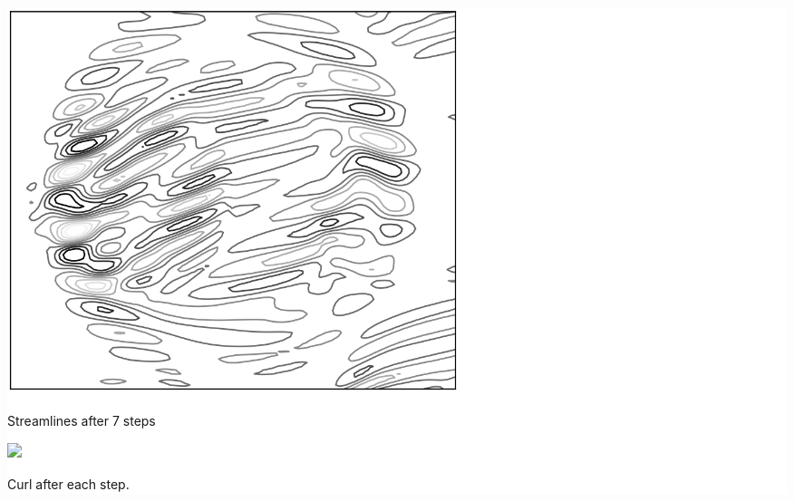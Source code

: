 <img src="images/streammany3.png" width="500"/>

Streamlines after 7 steps


<img src="images/curlmany2.png" width="500"/>

Curl after each step.
